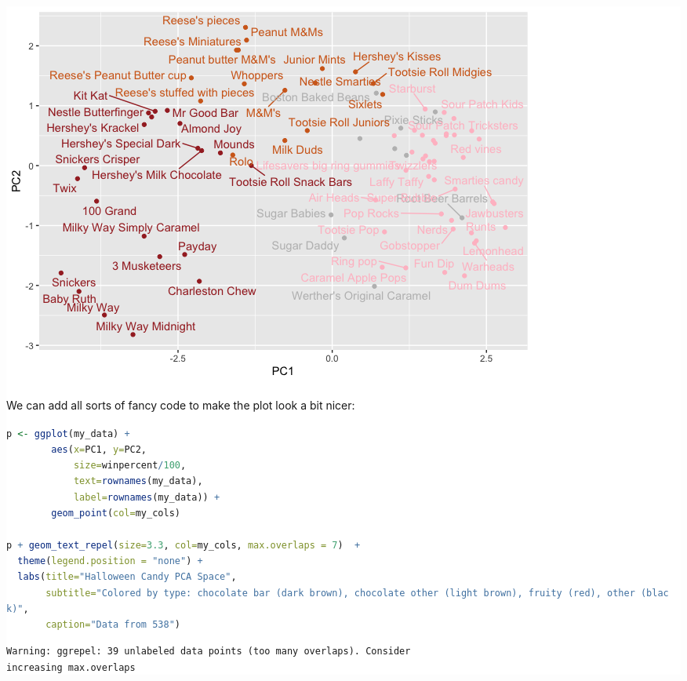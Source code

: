 ![](Class09_files/figure-commonmark/unnamed-chunk-34-1.png)

We can add all sorts of fancy code to make the plot look a bit nicer:

``` r
p <- ggplot(my_data) + 
        aes(x=PC1, y=PC2, 
            size=winpercent/100,  
            text=rownames(my_data),
            label=rownames(my_data)) +
        geom_point(col=my_cols)

p + geom_text_repel(size=3.3, col=my_cols, max.overlaps = 7)  + 
  theme(legend.position = "none") +
  labs(title="Halloween Candy PCA Space",
       subtitle="Colored by type: chocolate bar (dark brown), chocolate other (light brown), fruity (red), other (black)",
       caption="Data from 538")
```

    Warning: ggrepel: 39 unlabeled data points (too many overlaps). Consider
    increasing max.overlaps
